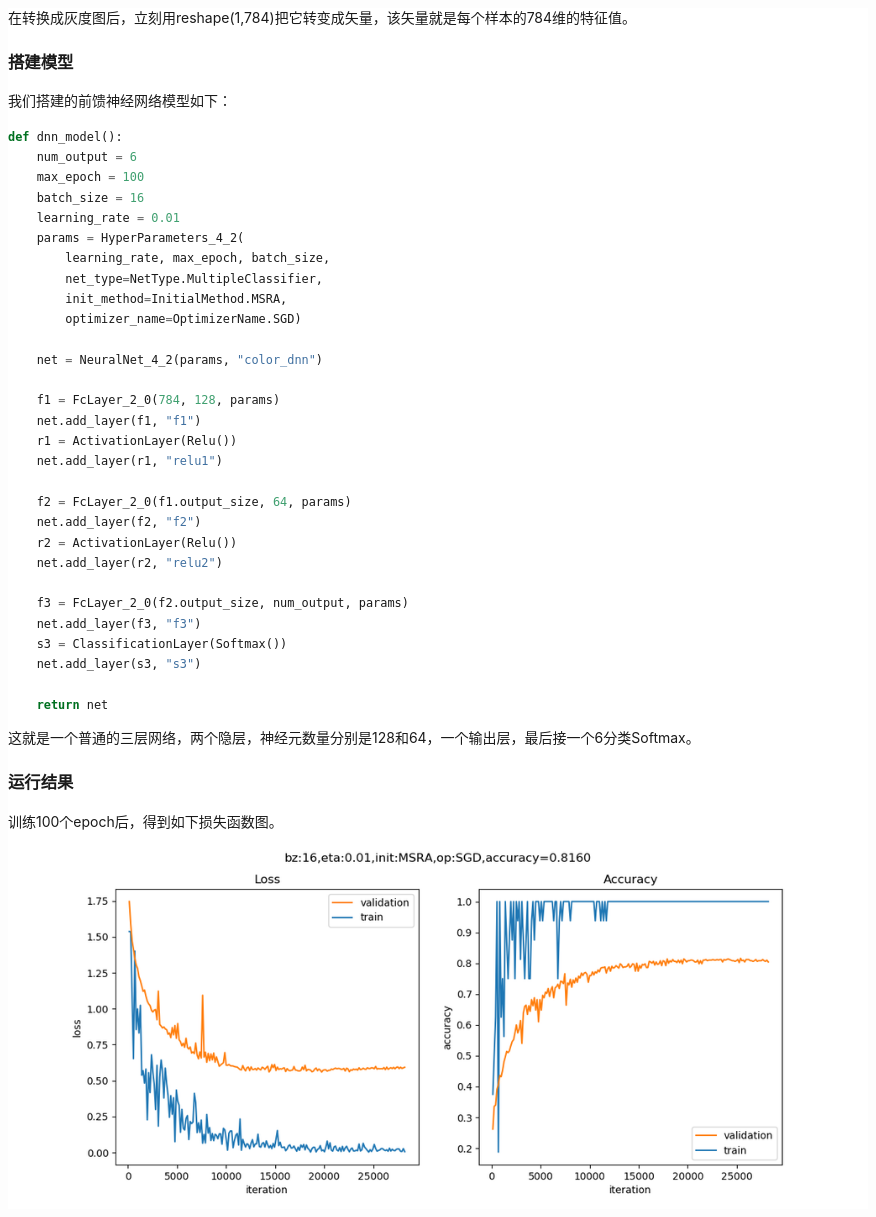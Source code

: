 在转换成灰度图后，立刻用reshape\(1,784\)把它转变成矢量，该矢量就是每个样本的784维的特征值。

### 搭建模型

我们搭建的前馈神经网络模型如下：

```python
def dnn_model():
    num_output = 6
    max_epoch = 100
    batch_size = 16
    learning_rate = 0.01
    params = HyperParameters_4_2(
        learning_rate, max_epoch, batch_size,
        net_type=NetType.MultipleClassifier,
        init_method=InitialMethod.MSRA,
        optimizer_name=OptimizerName.SGD)

    net = NeuralNet_4_2(params, "color_dnn")
    
    f1 = FcLayer_2_0(784, 128, params)
    net.add_layer(f1, "f1")
    r1 = ActivationLayer(Relu())
    net.add_layer(r1, "relu1")

    f2 = FcLayer_2_0(f1.output_size, 64, params)
    net.add_layer(f2, "f2")
    r2 = ActivationLayer(Relu())
    net.add_layer(r2, "relu2")
    
    f3 = FcLayer_2_0(f2.output_size, num_output, params)
    net.add_layer(f3, "f3")
    s3 = ClassificationLayer(Softmax())
    net.add_layer(s3, "s3")

    return net
```

这就是一个普通的三层网络，两个隐层，神经元数量分别是128和64，一个输出层，最后接一个6分类Softmax。

### 运行结果

训练100个epoch后，得到如下损失函数图。

![&#x56FE;18-15 &#x8BAD;&#x7EC3;&#x8FC7;&#x7A0B;&#x4E2D;&#x7684;&#x635F;&#x5931;&#x51FD;&#x6570;&#x503C;&#x548C;&#x51C6;&#x786E;&#x5EA6;&#x53D8;&#x5316;&#x66F2;&#x7EBF;](../.gitbook/assets/image%20%2818%29.png)

